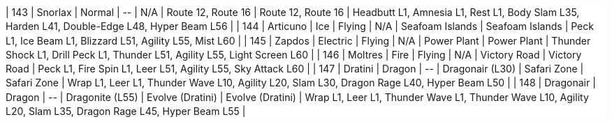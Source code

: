 | 143  | Snorlax     | Normal   | --       | N/A                                                                   | Route 12, Route 16                                                                                                                                                                                                                                                                             | Route 12, Route 16                                                                                                                                                                                                                                                                             | Headbutt L1, Amnesia L1, Rest L1, Body Slam L35, Harden L41, Double-Edge L48, Hyper Beam L56                                                                                                   |
| 144  | Articuno    | Ice      | Flying   | N/A                                                                   | Seafoam Islands                                                                                                                                                                                                                                                                                | Seafoam Islands                                                                                                                                                                                                                                                                                | Peck L1, Ice Beam L1, Blizzard L51, Agility L55, Mist L60                                                                                                                                      |
| 145  | Zapdos      | Electric | Flying   | N/A                                                                   | Power Plant                                                                                                                                                                                                                                                                                    | Power Plant                                                                                                                                                                                                                                                                                    | Thunder Shock L1, Drill Peck L1, Thunder L51, Agility L55, Light Screen L60                                                                                                                    |
| 146  | Moltres     | Fire     | Flying   | N/A                                                                   | Victory Road                                                                                                                                                                                                                                                                                   | Victory Road                                                                                                                                                                                                                                                                                   | Peck L1, Fire Spin L1, Leer L51, Agility L55, Sky Attack L60                                                                                                                                   |
| 147  | Dratini     | Dragon   | --       | Dragonair (L30)                                                       | Safari Zone                                                                                                                                                                                                                                                                                    | Safari Zone                                                                                                                                                                                                                                                                                    | Wrap L1, Leer L1, Thunder Wave L10, Agility L20, Slam L30, Dragon Rage L40, Hyper Beam L50                                                                                                     |
| 148  | Dragonair   | Dragon   | --       | Dragonite (L55)                                                       | Evolve (Dratini)                                                                                                                                                                                                                                                                               | Evolve (Dratini)                                                                                                                                                                                                                                                                               | Wrap L1, Leer L1, Thunder Wave L1, Thunder Wave L10, Agility L20, Slam L35, Dragon Rage L45, Hyper Beam L55                                                                                    |